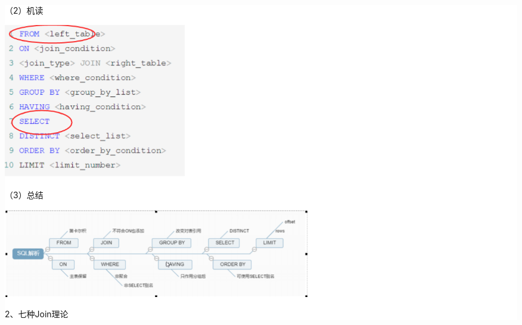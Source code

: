 （2）机读

<img src="MySQL学习高级-周阳.assets/image-20200828153529053.png" alt="image-20200828153529053" style="zoom:67%;" />

（3）总结

<img src="MySQL学习高级-周阳.assets/image-20200828153549769.png" alt="image-20200828153549769" style="zoom:67%;" />

2、七种Join理论
